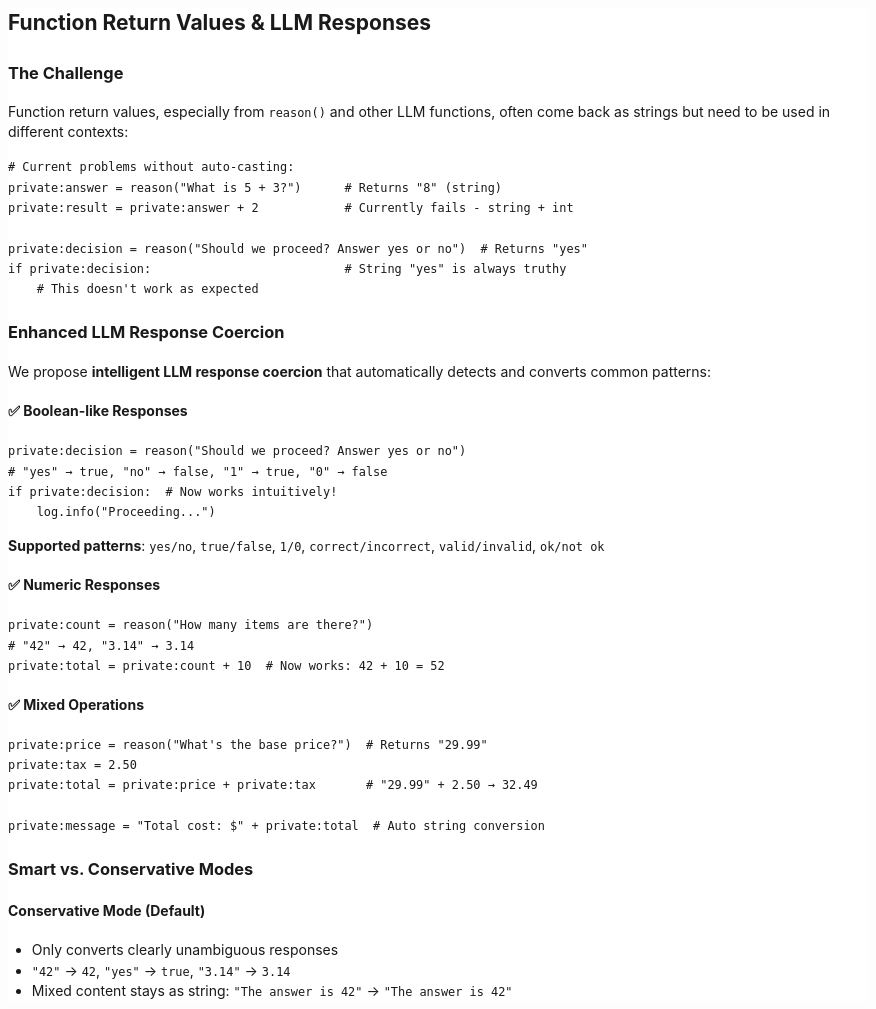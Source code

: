 ## Function Return Values & LLM Responses

### **The Challenge**

Function return values, especially from `reason()` and other LLM functions, often come back as strings but need to be used in different contexts:

```dana
# Current problems without auto-casting:
private:answer = reason("What is 5 + 3?")      # Returns "8" (string)
private:result = private:answer + 2            # Currently fails - string + int

private:decision = reason("Should we proceed? Answer yes or no")  # Returns "yes"
if private:decision:                           # String "yes" is always truthy
    # This doesn't work as expected
```

### **Enhanced LLM Response Coercion**

We propose **intelligent LLM response coercion** that automatically detects and converts common patterns:

#### ✅ **Boolean-like Responses**
```dana
private:decision = reason("Should we proceed? Answer yes or no")
# "yes" → true, "no" → false, "1" → true, "0" → false
if private:decision:  # Now works intuitively!
    log.info("Proceeding...")
```

**Supported patterns**: `yes/no`, `true/false`, `1/0`, `correct/incorrect`, `valid/invalid`, `ok/not ok`

#### ✅ **Numeric Responses**
```dana
private:count = reason("How many items are there?")
# "42" → 42, "3.14" → 3.14
private:total = private:count + 10  # Now works: 42 + 10 = 52
```

#### ✅ **Mixed Operations**
```dana
private:price = reason("What's the base price?")  # Returns "29.99"
private:tax = 2.50
private:total = private:price + private:tax       # "29.99" + 2.50 → 32.49

private:message = "Total cost: $" + private:total  # Auto string conversion
```

### **Smart vs. Conservative Modes**

#### **Conservative Mode** (Default)
- Only converts clearly unambiguous responses
- `"42"` → `42`, `"yes"` → `true`, `"3.14"` → `3.14`
- Mixed content stays as string: `"The answer is 42"` → `"The answer is 42"`
